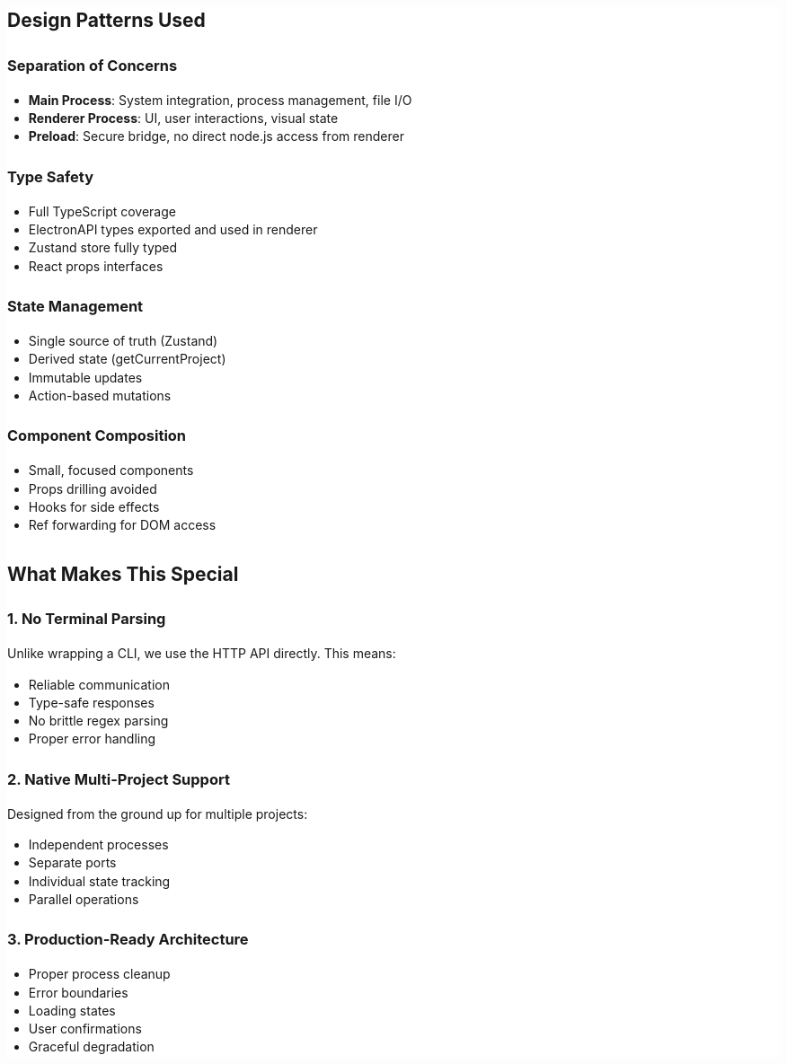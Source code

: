 ## Design Patterns Used

### Separation of Concerns
- **Main Process**: System integration, process management, file I/O
- **Renderer Process**: UI, user interactions, visual state
- **Preload**: Secure bridge, no direct node.js access from renderer

### Type Safety
- Full TypeScript coverage
- ElectronAPI types exported and used in renderer
- Zustand store fully typed
- React props interfaces

### State Management
- Single source of truth (Zustand)
- Derived state (getCurrentProject)
- Immutable updates
- Action-based mutations

### Component Composition
- Small, focused components
- Props drilling avoided
- Hooks for side effects
- Ref forwarding for DOM access

## What Makes This Special

### 1. No Terminal Parsing
Unlike wrapping a CLI, we use the HTTP API directly. This means:
- Reliable communication
- Type-safe responses
- No brittle regex parsing
- Proper error handling

### 2. Native Multi-Project Support
Designed from the ground up for multiple projects:
- Independent processes
- Separate ports
- Individual state tracking
- Parallel operations

### 3. Production-Ready Architecture
- Proper process cleanup
- Error boundaries
- Loading states
- User confirmations
- Graceful degradation

